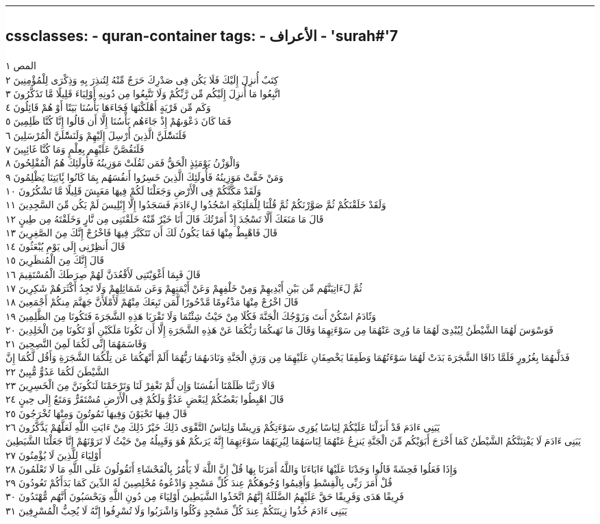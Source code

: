 
---
cssclasses:
    - quran-container
tags:
    - الأعراف
    - 'surah#'7
---

المص  ١<br>
كِتَبٌ أُنزِلَ إِلَيْكَ فَلَا يَكُن فِى صَدْرِكَ حَرَجٌ مِّنْهُ لِتُنذِرَ بِهِ وَذِكْرَى لِلْمُؤْمِنِينَ  ٢<br>
اتَّبِعُوا مَا أُنزِلَ إِلَيْكُم مِّن رَّبِّكُمْ وَلَا تَتَّبِعُوا مِن دُونِهِ أَوْلِيَاءَ قَلِيلًا مَّا تَذَكَّرُونَ  ٣<br>
وَكَم مِّن قَرْيَةٍ أَهْلَكْنَهَا فَجَاءَهَا بَأْسُنَا بَيَتًا أَوْ هُمْ قَائِلُونَ  ٤<br>
فَمَا كَانَ دَعْوَىهُمْ إِذْ جَاءَهُم بَأْسُنَا إِلَّا أَن قَالُوا إِنَّا كُنَّا ظَلِمِينَ  ٥<br>
فَلَنَسَْٔلَنَّ الَّذِينَ أُرْسِلَ إِلَيْهِمْ وَلَنَسَْٔلَنَّ الْمُرْسَلِينَ  ٦<br>
فَلَنَقُصَّنَّ عَلَيْهِم بِعِلْمٍ وَمَا كُنَّا غَائِبِينَ  ٧<br>
وَالْوَزْنُ يَوْمَئِذٍ الْحَقُّ فَمَن ثَقُلَتْ مَوَزِينُهُ فَأُولَئِكَ هُمُ الْمُفْلِحُونَ  ٨<br>
وَمَنْ خَفَّتْ مَوَزِينُهُ فَأُولَئِكَ الَّذِينَ خَسِرُوا أَنفُسَهُم بِمَا كَانُوا بَِٔايَتِنَا يَظْلِمُونَ  ٩<br>
وَلَقَدْ مَكَّنَّكُمْ فِى الْأَرْضِ وَجَعَلْنَا لَكُمْ فِيهَا مَعَيِشَ قَلِيلًا مَّا تَشْكُرُونَ  ١۰<br>
وَلَقَدْ خَلَقْنَكُمْ ثُمَّ صَوَّرْنَكُمْ ثُمَّ قُلْنَا لِلْمَلَئِكَةِ اسْجُدُوا لِءَادَمَ فَسَجَدُوا إِلَّا إِبْلِيسَ لَمْ يَكُن مِّنَ السَّجِدِينَ  ١١<br>
قَالَ مَا مَنَعَكَ أَلَّا تَسْجُدَ إِذْ أَمَرْتُكَ قَالَ أَنَا خَيْرٌ مِّنْهُ خَلَقْتَنِى مِن نَّارٍ وَخَلَقْتَهُ مِن طِينٍ  ١٢<br>
قَالَ فَاهْبِطْ مِنْهَا فَمَا يَكُونُ لَكَ أَن تَتَكَبَّرَ فِيهَا فَاخْرُجْ إِنَّكَ مِنَ الصَّغِرِينَ  ١٣<br>
قَالَ أَنظِرْنِى إِلَى يَوْمِ يُبْعَثُونَ  ١٤<br>
قَالَ إِنَّكَ مِنَ الْمُنظَرِينَ  ١٥<br>
قَالَ فَبِمَا أَغْوَيْتَنِى لَأَقْعُدَنَّ لَهُمْ صِرَطَكَ الْمُسْتَقِيمَ  ١٦<br>
ثُمَّ لَءَاتِيَنَّهُم مِّن بَيْنِ أَيْدِيهِمْ وَمِنْ خَلْفِهِمْ وَعَنْ أَيْمَنِهِمْ وَعَن شَمَائِلِهِمْ وَلَا تَجِدُ أَكْثَرَهُمْ شَكِرِينَ  ١٧<br>
قَالَ اخْرُجْ مِنْهَا مَذْءُومًا مَّدْحُورًا لَّمَن تَبِعَكَ مِنْهُمْ لَأَمْلَأَنَّ جَهَنَّمَ مِنكُمْ أَجْمَعِينَ  ١٨<br>
وَئََادَمُ اسْكُنْ أَنتَ وَزَوْجُكَ الْجَنَّةَ فَكُلَا مِنْ حَيْثُ شِئْتُمَا وَلَا تَقْرَبَا هَذِهِ الشَّجَرَةَ فَتَكُونَا مِنَ الظَّلِمِينَ  ١٩<br>
فَوَسْوَسَ لَهُمَا الشَّيْطَنُ لِيُبْدِىَ لَهُمَا مَا وُرِىَ عَنْهُمَا مِن سَوْءَتِهِمَا وَقَالَ مَا نَهَىكُمَا رَبُّكُمَا عَنْ هَذِهِ الشَّجَرَةِ إِلَّا أَن تَكُونَا مَلَكَيْنِ أَوْ تَكُونَا مِنَ الْخَلِدِينَ  ٢۰<br>
وَقَاسَمَهُمَا إِنِّى لَكُمَا لَمِنَ النَّصِحِينَ  ٢١<br>
فَدَلَّىهُمَا بِغُرُورٍ فَلَمَّا ذَاقَا الشَّجَرَةَ بَدَتْ لَهُمَا سَوْءَتُهُمَا وَطَفِقَا يَخْصِفَانِ عَلَيْهِمَا مِن وَرَقِ الْجَنَّةِ وَنَادَىهُمَا رَبُّهُمَا أَلَمْ أَنْهَكُمَا عَن تِلْكُمَا الشَّجَرَةِ وَأَقُل لَّكُمَا إِنَّ الشَّيْطَنَ لَكُمَا عَدُوٌّ مُّبِينٌ  ٢٢<br>
قَالَا رَبَّنَا ظَلَمْنَا أَنفُسَنَا وَإِن لَّمْ تَغْفِرْ لَنَا وَتَرْحَمْنَا لَنَكُونَنَّ مِنَ الْخَسِرِينَ  ٢٣<br>
قَالَ اهْبِطُوا بَعْضُكُمْ لِبَعْضٍ عَدُوٌّ وَلَكُمْ فِى الْأَرْضِ مُسْتَقَرٌّ وَمَتَعٌ إِلَى حِينٍ  ٢٤<br>
قَالَ فِيهَا تَحْيَوْنَ وَفِيهَا تَمُوتُونَ وَمِنْهَا تُخْرَجُونَ  ٢٥<br>
يَبَنِى ءَادَمَ قَدْ أَنزَلْنَا عَلَيْكُمْ لِبَاسًا يُوَرِى سَوْءَتِكُمْ وَرِيشًا وَلِبَاسُ التَّقْوَى ذَلِكَ خَيْرٌ ذَلِكَ مِنْ ءَايَتِ اللَّهِ لَعَلَّهُمْ يَذَّكَّرُونَ  ٢٦<br>
يَبَنِى ءَادَمَ لَا يَفْتِنَنَّكُمُ الشَّيْطَنُ كَمَا أَخْرَجَ أَبَوَيْكُم مِّنَ الْجَنَّةِ يَنزِعُ عَنْهُمَا لِبَاسَهُمَا لِيُرِيَهُمَا سَوْءَتِهِمَا إِنَّهُ يَرَىكُمْ هُوَ وَقَبِيلُهُ مِنْ حَيْثُ لَا تَرَوْنَهُمْ إِنَّا جَعَلْنَا الشَّيَطِينَ أَوْلِيَاءَ لِلَّذِينَ لَا يُؤْمِنُونَ  ٢٧<br>
وَإِذَا فَعَلُوا فَحِشَةً قَالُوا وَجَدْنَا عَلَيْهَا ءَابَاءَنَا وَاللَّهُ أَمَرَنَا بِهَا قُلْ إِنَّ اللَّهَ لَا يَأْمُرُ بِالْفَحْشَاءِ أَتَقُولُونَ عَلَى اللَّهِ مَا لَا تَعْلَمُونَ  ٢٨<br>
قُلْ أَمَرَ رَبِّى بِالْقِسْطِ وَأَقِيمُوا وُجُوهَكُمْ عِندَ كُلِّ مَسْجِدٍ وَادْعُوهُ مُخْلِصِينَ لَهُ الدِّينَ كَمَا بَدَأَكُمْ تَعُودُونَ  ٢٩<br>
فَرِيقًا هَدَى وَفَرِيقًا حَقَّ عَلَيْهِمُ الضَّلَلَةُ إِنَّهُمُ اتَّخَذُوا الشَّيَطِينَ أَوْلِيَاءَ مِن دُونِ اللَّهِ وَيَحْسَبُونَ أَنَّهُم مُّهْتَدُونَ  ٣۰<br>
يَبَنِى ءَادَمَ خُذُوا زِينَتَكُمْ عِندَ كُلِّ مَسْجِدٍ وَكُلُوا وَاشْرَبُوا وَلَا تُسْرِفُوا إِنَّهُ لَا يُحِبُّ الْمُسْرِفِينَ  ٣١<br>